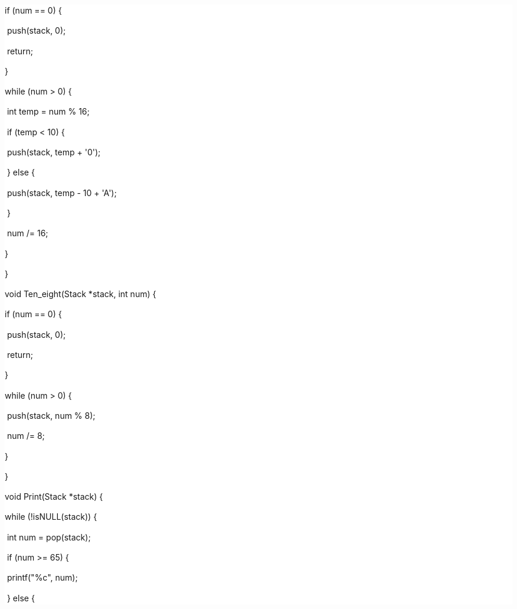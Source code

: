   if (num == 0) {

​    push(stack, 0);

​    return;

  }

 

  while (num > 0) {

​    int temp = num % 16;

​    if (temp < 10) {

​      push(stack, temp + '0');

​    } else {

​      push(stack, temp - 10 + 'A');

​    }

​    num /= 16;

  }

}

 

 

void Ten_eight(Stack *stack, int num) {

  if (num == 0) {

​    push(stack, 0);

​    return;

  }

 

  while (num > 0) {

​    push(stack, num % 8);

​    num /= 8;

  }

}

 

void Print(Stack *stack) {

  while (!isNULL(stack)) {

​    int num = pop(stack);

​    if (num >= 65) {

​      printf("%c", num);

​    } else {
